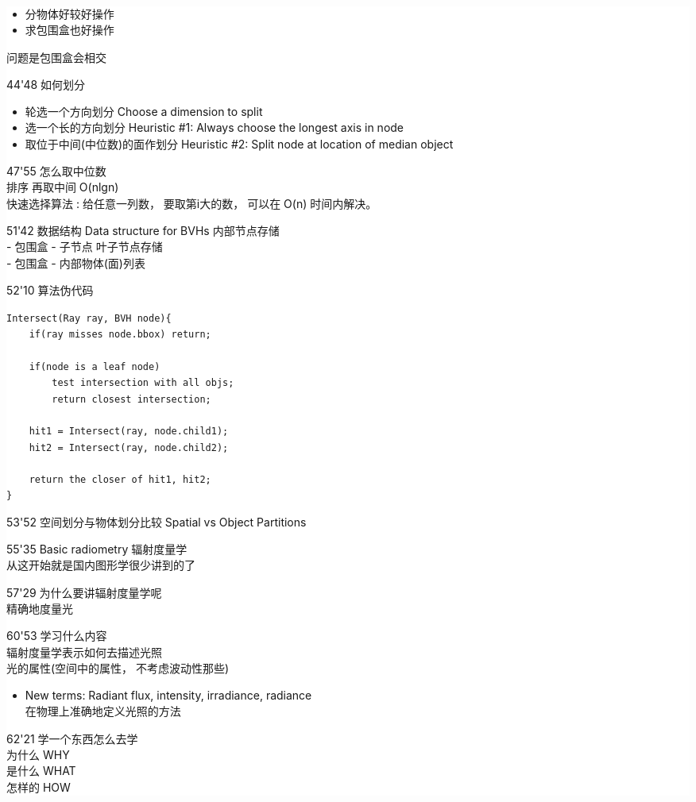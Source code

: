 - 分物体好较好操作  
- 求包围盒也好操作  

问题是包围盒会相交  

44'48 如何划分  
- 轮选一个方向划分   Choose a dimension to split
- 选一个长的方向划分  Heuristic #1: Always choose the longest axis in node  
- 取位于中间(中位数)的面作划分 Heuristic #2: Split node at location of median object  

47'55 怎么取中位数  
排序 再取中间  O(nlgn)  
快速选择算法 : 给任意一列数， 要取第i大的数， 可以在 O(n) 时间内解决。 

51'42 数据结构 Data structure for BVHs
内部节点存储  
    - 包围盒
    - 子节点
叶子节点存储  
    - 包围盒
    - 内部物体(面)列表

52'10 算法伪代码   
```
Intersect(Ray ray, BVH node){
    if(ray misses node.bbox) return;

    if(node is a leaf node)
        test intersection with all objs;
        return closest intersection;

    hit1 = Intersect(ray, node.child1);
    hit2 = Intersect(ray, node.child2);

    return the closer of hit1, hit2;
}
```

53'52 空间划分与物体划分比较 Spatial vs Object Partitions  

55'35 Basic radiometry 辐射度量学  
从这开始就是国内图形学很少讲到的了  

57'29 为什么要讲辐射度量学呢  
精确地度量光  

60'53 学习什么内容  
辐射度量学表示如何去描述光照   
光的属性(空间中的属性， 不考虑波动性那些)  
- New terms: Radiant flux, intensity, irradiance, radiance  
在物理上准确地定义光照的方法  

62'21 学一个东西怎么去学  
为什么 WHY  
是什么 WHAT  
怎样的 HOW  
